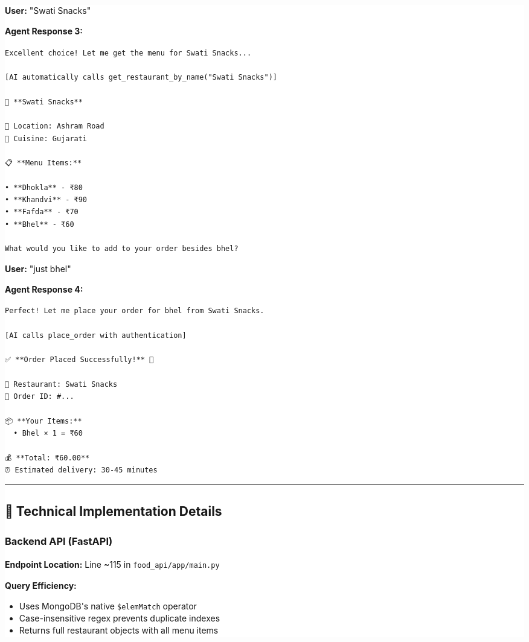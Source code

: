 **User:** "Swati Snacks"

**Agent Response 3:**
```
Excellent choice! Let me get the menu for Swati Snacks...

[AI automatically calls get_restaurant_by_name("Swati Snacks")]

🏪 **Swati Snacks**

📍 Location: Ashram Road
🍴 Cuisine: Gujarati

📋 **Menu Items:**

• **Dhokla** - ₹80
• **Khandvi** - ₹90
• **Fafda** - ₹70
• **Bhel** - ₹60

What would you like to add to your order besides bhel?
```

**User:** "just bhel"

**Agent Response 4:**
```
Perfect! Let me place your order for bhel from Swati Snacks.

[AI calls place_order with authentication]

✅ **Order Placed Successfully!** 🎉

🏪 Restaurant: Swati Snacks
📝 Order ID: #...

📦 **Your Items:**
  • Bhel × 1 = ₹60

💰 **Total: ₹60.00**
⏰ Estimated delivery: 30-45 minutes
```

---

## 🔧 Technical Implementation Details

### Backend API (FastAPI)

**Endpoint Location:** Line ~115 in `food_api/app/main.py`

**Query Efficiency:**
- Uses MongoDB's native `$elemMatch` operator
- Case-insensitive regex prevents duplicate indexes
- Returns full restaurant objects with all menu items
